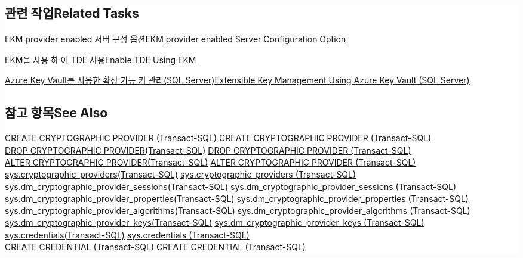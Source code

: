 ## <a name="related-tasks"></a><span data-ttu-id="f1048-187">관련 작업</span><span class="sxs-lookup"><span data-stu-id="f1048-187">Related Tasks</span></span>  
 [<span data-ttu-id="f1048-188">EKM provider enabled 서버 구성 옵션</span><span class="sxs-lookup"><span data-stu-id="f1048-188">EKM provider enabled Server Configuration Option</span></span>](../../../database-engine/configure-windows/ekm-provider-enabled-server-configuration-option.md)  
  
 [<span data-ttu-id="f1048-189">EKM을 사용 하 여 TDE 사용</span><span class="sxs-lookup"><span data-stu-id="f1048-189">Enable TDE Using EKM</span></span>](enable-tde-on-sql-server-using-ekm.md)  
  
 [<span data-ttu-id="f1048-190">Azure Key Vault를 사용한 확장 가능 키 관리&#40;SQL Server&#41;</span><span class="sxs-lookup"><span data-stu-id="f1048-190">Extensible Key Management Using Azure Key Vault &#40;SQL Server&#41;</span></span>](extensible-key-management-using-azure-key-vault-sql-server.md)  
  
## <a name="see-also"></a><span data-ttu-id="f1048-191">참고 항목</span><span class="sxs-lookup"><span data-stu-id="f1048-191">See Also</span></span>  
 <span data-ttu-id="f1048-192">[CREATE CRYPTOGRAPHIC PROVIDER &#40;Transact-SQL&#41;](/sql/t-sql/statements/create-cryptographic-provider-transact-sql) </span><span class="sxs-lookup"><span data-stu-id="f1048-192">[CREATE CRYPTOGRAPHIC PROVIDER &#40;Transact-SQL&#41;](/sql/t-sql/statements/create-cryptographic-provider-transact-sql) </span></span>  
 <span data-ttu-id="f1048-193">[DROP CRYPTOGRAPHIC PROVIDER&#40;Transact-SQL&#41;](/sql/t-sql/statements/drop-cryptographic-provider-transact-sql) </span><span class="sxs-lookup"><span data-stu-id="f1048-193">[DROP CRYPTOGRAPHIC PROVIDER &#40;Transact-SQL&#41;](/sql/t-sql/statements/drop-cryptographic-provider-transact-sql) </span></span>  
 <span data-ttu-id="f1048-194">[ALTER CRYPTOGRAPHIC PROVIDER&#40;Transact-SQL&#41;](/sql/t-sql/statements/alter-cryptographic-provider-transact-sql) </span><span class="sxs-lookup"><span data-stu-id="f1048-194">[ALTER CRYPTOGRAPHIC PROVIDER &#40;Transact-SQL&#41;](/sql/t-sql/statements/alter-cryptographic-provider-transact-sql) </span></span>  
 <span data-ttu-id="f1048-195">[sys.cryptographic_providers&#40;Transact-SQL&#41;](/sql/relational-databases/system-catalog-views/sys-cryptographic-providers-transact-sql) </span><span class="sxs-lookup"><span data-stu-id="f1048-195">[sys.cryptographic_providers &#40;Transact-SQL&#41;](/sql/relational-databases/system-catalog-views/sys-cryptographic-providers-transact-sql) </span></span>  
 <span data-ttu-id="f1048-196">[sys.dm_cryptographic_provider_sessions&#40;Transact-SQL&#41;](/sql/relational-databases/system-dynamic-management-views/sys-dm-cryptographic-provider-sessions-transact-sql) </span><span class="sxs-lookup"><span data-stu-id="f1048-196">[sys.dm_cryptographic_provider_sessions &#40;Transact-SQL&#41;](/sql/relational-databases/system-dynamic-management-views/sys-dm-cryptographic-provider-sessions-transact-sql) </span></span>  
 <span data-ttu-id="f1048-197">[sys.dm_cryptographic_provider_properties&#40;Transact-SQL&#41;](/sql/relational-databases/system-dynamic-management-views/sys-dm-cryptographic-provider-properties-transact-sql) </span><span class="sxs-lookup"><span data-stu-id="f1048-197">[sys.dm_cryptographic_provider_properties &#40;Transact-SQL&#41;](/sql/relational-databases/system-dynamic-management-views/sys-dm-cryptographic-provider-properties-transact-sql) </span></span>  
 <span data-ttu-id="f1048-198">[sys.dm_cryptographic_provider_algorithms&#40;Transact-SQL&#41;](/sql/relational-databases/system-dynamic-management-views/sys-dm-cryptographic-provider-algorithms-transact-sql) </span><span class="sxs-lookup"><span data-stu-id="f1048-198">[sys.dm_cryptographic_provider_algorithms &#40;Transact-SQL&#41;](/sql/relational-databases/system-dynamic-management-views/sys-dm-cryptographic-provider-algorithms-transact-sql) </span></span>  
 <span data-ttu-id="f1048-199">[sys.dm_cryptographic_provider_keys&#40;Transact-SQL&#41;](/sql/relational-databases/system-dynamic-management-views/sys-dm-cryptographic-provider-keys-transact-sql) </span><span class="sxs-lookup"><span data-stu-id="f1048-199">[sys.dm_cryptographic_provider_keys &#40;Transact-SQL&#41;](/sql/relational-databases/system-dynamic-management-views/sys-dm-cryptographic-provider-keys-transact-sql) </span></span>  
 <span data-ttu-id="f1048-200">[sys.credentials&#40;Transact-SQL&#41;](/sql/relational-databases/system-catalog-views/sys-credentials-transact-sql) </span><span class="sxs-lookup"><span data-stu-id="f1048-200">[sys.credentials &#40;Transact-SQL&#41;](/sql/relational-databases/system-catalog-views/sys-credentials-transact-sql) </span></span>  
 <span data-ttu-id="f1048-201">[CREATE CREDENTIAL &#40;Transact-SQL&#41;](/sql/t-sql/statements/create-credential-transact-sql) </span><span class="sxs-lookup"><span data-stu-id="f1048-201">[CREATE CREDENTIAL &#40;Transact-SQL&#41;](/sql/t-sql/statements/create-credential-transact-sql) </span></span>  